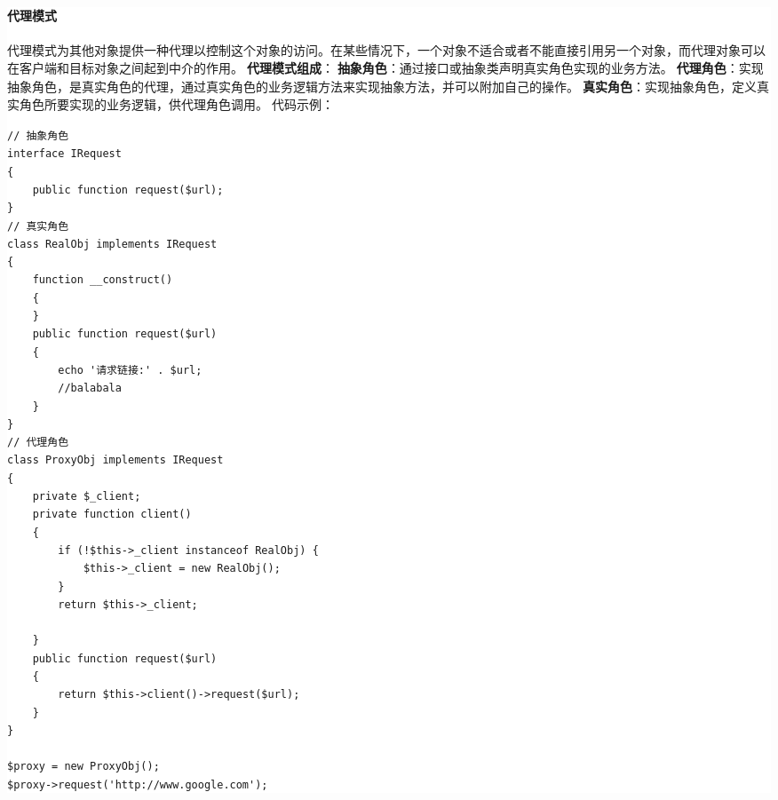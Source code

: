#### 代理模式
代理模式为其他对象提供一种代理以控制这个对象的访问。在某些情况下，一个对象不适合或者不能直接引用另一个对象，而代理对象可以在客户端和目标对象之间起到中介的作用。
**代理模式组成**：
**抽象角色**：通过接口或抽象类声明真实角色实现的业务方法。
**代理角色**：实现抽象角色，是真实角色的代理，通过真实角色的业务逻辑方法来实现抽象方法，并可以附加自己的操作。
**真实角色**：实现抽象角色，定义真实角色所要实现的业务逻辑，供代理角色调用。
代码示例：

```
// 抽象角色
interface IRequest
{
    public function request($url);
}
// 真实角色
class RealObj implements IRequest
{
    function __construct()
    {
    }
    public function request($url)
    {
        echo '请求链接:' . $url;
        //balabala
    }
}
// 代理角色
class ProxyObj implements IRequest
{
    private $_client;
    private function client()
    {
        if (!$this->_client instanceof RealObj) {
            $this->_client = new RealObj();
        }
        return $this->_client;

    }
    public function request($url)
    {
        return $this->client()->request($url);
    }
}

$proxy = new ProxyObj();
$proxy->request('http://www.google.com');
```



